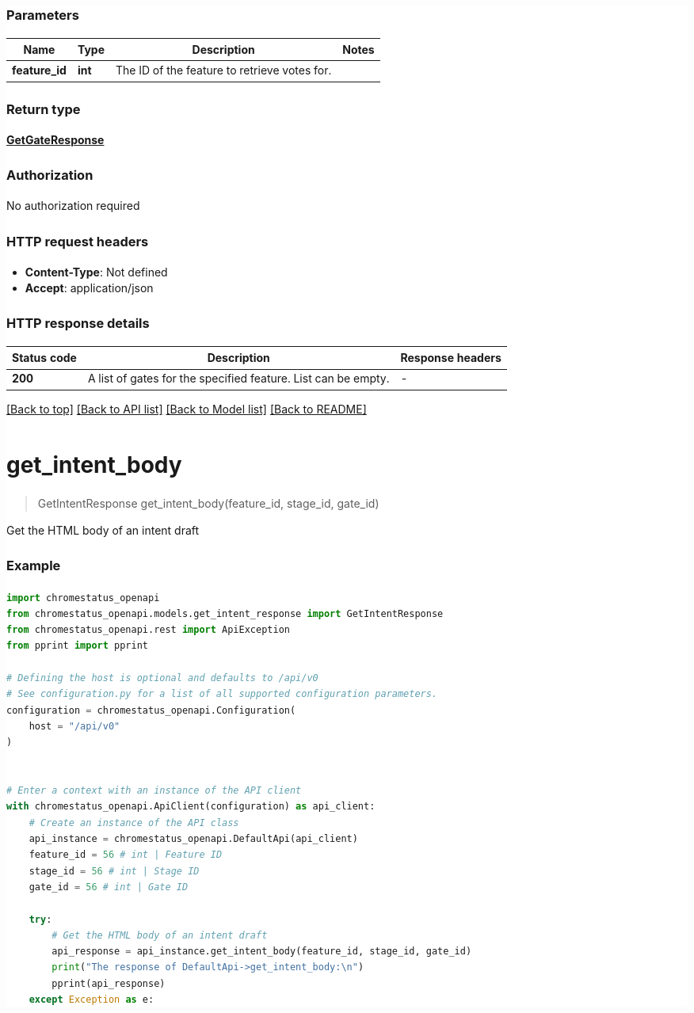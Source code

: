 

### Parameters


Name | Type | Description  | Notes
------------- | ------------- | ------------- | -------------
 **feature_id** | **int**| The ID of the feature to retrieve votes for. | 

### Return type

[**GetGateResponse**](GetGateResponse.md)

### Authorization

No authorization required

### HTTP request headers

 - **Content-Type**: Not defined
 - **Accept**: application/json

### HTTP response details

| Status code | Description | Response headers |
|-------------|-------------|------------------|
**200** | A list of gates for the specified feature. List can be empty. |  -  |

[[Back to top]](#) [[Back to API list]](../README.md#documentation-for-api-endpoints) [[Back to Model list]](../README.md#documentation-for-models) [[Back to README]](../README.md)

# **get_intent_body**
> GetIntentResponse get_intent_body(feature_id, stage_id, gate_id)

Get the HTML body of an intent draft

### Example


```python
import chromestatus_openapi
from chromestatus_openapi.models.get_intent_response import GetIntentResponse
from chromestatus_openapi.rest import ApiException
from pprint import pprint

# Defining the host is optional and defaults to /api/v0
# See configuration.py for a list of all supported configuration parameters.
configuration = chromestatus_openapi.Configuration(
    host = "/api/v0"
)


# Enter a context with an instance of the API client
with chromestatus_openapi.ApiClient(configuration) as api_client:
    # Create an instance of the API class
    api_instance = chromestatus_openapi.DefaultApi(api_client)
    feature_id = 56 # int | Feature ID
    stage_id = 56 # int | Stage ID
    gate_id = 56 # int | Gate ID

    try:
        # Get the HTML body of an intent draft
        api_response = api_instance.get_intent_body(feature_id, stage_id, gate_id)
        print("The response of DefaultApi->get_intent_body:\n")
        pprint(api_response)
    except Exception as e:
```